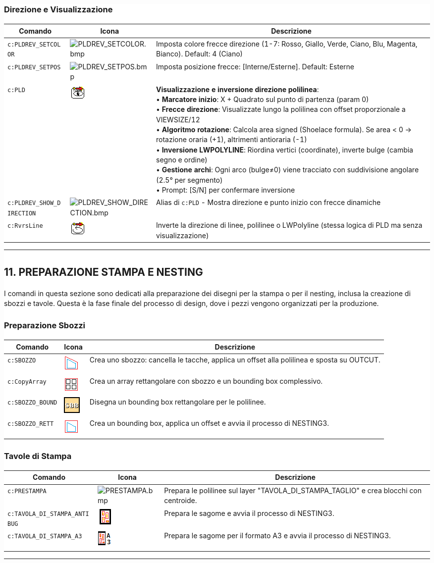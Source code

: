 ### Direzione e Visualizzazione

| Comando | Icona | Descrizione |
|---------|-------|-------------|
| `c:PLDREV_SETCOLOR` | ![PLDREV_SETCOLOR.bmp](INSTALLAZIONE/menu/LEONARDO/PLDREV_SETCOLOR.bmp) | Imposta colore frecce direzione (1-7: Rosso, Giallo, Verde, Ciano, Blu, Magenta, Bianco). Default: 4 (Ciano) |
| `c:PLDREV_SETPOS` | ![PLDREV_SETPOS.bmp](INSTALLAZIONE/menu/LEONARDO/PLDREV_SETPOS.bmp) | Imposta posizione frecce: [Interne/Esterne]. Default: Esterne |
| `c:PLD` | ![INIZIO_DIREZIONE.bmp](INSTALLAZIONE/menu/LEONARDO/INIZIO_DIREZIONE.bmp) | **Visualizzazione e inversione direzione polilinea**:<br>• **Marcatore inizio**: X + Quadrato sul punto di partenza (param 0)<br>• **Frecce direzione**: Visualizzate lungo la polilinea con offset proporzionale a VIEWSIZE/12<br>• **Algoritmo rotazione**: Calcola area signed (Shoelace formula). Se area < 0 → rotazione oraria (+1), altrimenti antioraria (-1)<br>• **Inversione LWPOLYLINE**: Riordina vertici (coordinate), inverte bulge (cambia segno e ordine)<br>• **Gestione archi**: Ogni arco (bulge≠0) viene tracciato con suddivisione angolare (2.5° per segmento)<br>• Prompt: [S/N] per confermare inversione |
| `c:PLDREV_SHOW_DIRECTION` | ![PLDREV_SHOW_DIRECTION.bmp](INSTALLAZIONE/menu/LEONARDO/PLDREV_SHOW_DIRECTION.bmp) | Alias di `c:PLD` - Mostra direzione e punto inizio con frecce dinamiche |
| `c:RvrsLine` | ![INVERTI_DIREZIONE.bmp](INSTALLAZIONE/menu/LEONARDO/INVERTI_DIREZIONE.bmp) | Inverte la direzione di linee, polilinee o LWPolyline (stessa logica di PLD ma senza visualizzazione) |

---

## 11. PREPARAZIONE STAMPA E NESTING

I comandi in questa sezione sono dedicati alla preparazione dei disegni per la stampa o per il nesting, inclusa la creazione di sbozzi e tavole. Questa è la fase finale del processo di design, dove i pezzi vengono organizzati per la produzione.

### Preparazione Sbozzi

| Comando | Icona | Descrizione |
|---------|-------|-------------|
| `c:SBOZZO` | ![SBOZZO.bmp](INSTALLAZIONE/menu/LEONARDO/SBOZZO.bmp) | Crea uno sbozzo: cancella le tacche, applica un offset alla polilinea e sposta su OUTCUT. |
| `c:CopyArray` | ![sbozzomultiplo.bmp](INSTALLAZIONE/menu/LEONARDO/sbozzomultiplo.bmp) | Crea un array rettangolare con sbozzo e un bounding box complessivo. |
| `c:SBOZZO_BOUND` | ![sbozzo_bound.bmp](INSTALLAZIONE/menu/LEONARDO/sbozzo_bound.bmp) | Disegna un bounding box rettangolare per le polilinee. |
| `c:SBOZZO_RETT` | ![SBOZZO_RETT.BMP](INSTALLAZIONE/menu/LEONARDO/SBOZZO_RETT.BMP) | Crea un bounding box, applica un offset e avvia il processo di NESTING3. |

### Tavole di Stampa

| Comando | Icona | Descrizione |
|---------|-------|-------------|
| `c:PRESTAMPA` | ![PRESTAMPA.bmp](INSTALLAZIONE/menu/LEONARDO/PRESTAMPA.bmp) | Prepara le polilinee sul layer "TAVOLA_DI_STAMPA_TAGLIO" e crea blocchi con centroide. |
| `c:TAVOLA_DI_STAMPA_ANTIBUG` | ![TAVOLA_STAMPA.bmp](INSTALLAZIONE/menu/LEONARDO/TAVOLA_STAMPA.bmp) | Prepara le sagome e avvia il processo di NESTING3. |
| `c:TAVOLA_DI_STAMPA_A3` | ![TAVOLA_STAMPA_A3.bmp](INSTALLAZIONE/menu/LEONARDO/TAVOLA_STAMPA_A3.bmp) | Prepara le sagome per il formato A3 e avvia il processo di NESTING3. |

---